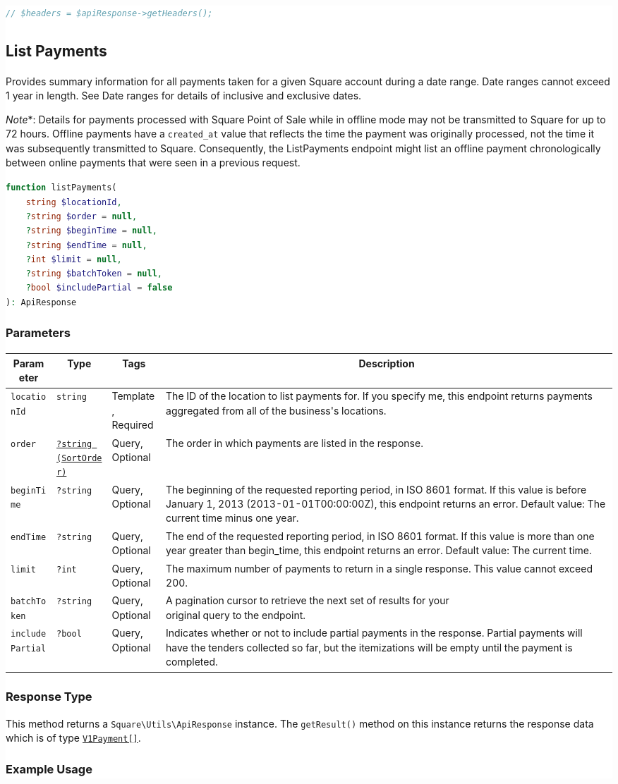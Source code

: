 ```php
// $headers = $apiResponse->getHeaders();
```

## List Payments

Provides summary information for all payments taken for a given
Square account during a date range. Date ranges cannot exceed 1 year in
length. See Date ranges for details of inclusive and exclusive dates.

*Note**: Details for payments processed with Square Point of Sale while
in offline mode may not be transmitted to Square for up to 72 hours.
Offline payments have a `created_at` value that reflects the time the
payment was originally processed, not the time it was subsequently
transmitted to Square. Consequently, the ListPayments endpoint might
list an offline payment chronologically between online payments that
were seen in a previous request.

```php
function listPayments(
    string $locationId,
    ?string $order = null,
    ?string $beginTime = null,
    ?string $endTime = null,
    ?int $limit = null,
    ?string $batchToken = null,
    ?bool $includePartial = false
): ApiResponse
```

### Parameters

| Parameter | Type | Tags | Description |
|  --- | --- | --- | --- |
| `locationId` | `string` | Template, Required | The ID of the location to list payments for. If you specify me, this endpoint returns payments aggregated from all of the business's locations. |
| `order` | [`?string (SortOrder)`](/doc/models/sort-order.md) | Query, Optional | The order in which payments are listed in the response. |
| `beginTime` | `?string` | Query, Optional | The beginning of the requested reporting period, in ISO 8601 format. If this value is before January 1, 2013 (2013-01-01T00:00:00Z), this endpoint returns an error. Default value: The current time minus one year. |
| `endTime` | `?string` | Query, Optional | The end of the requested reporting period, in ISO 8601 format. If this value is more than one year greater than begin_time, this endpoint returns an error. Default value: The current time. |
| `limit` | `?int` | Query, Optional | The maximum number of payments to return in a single response. This value cannot exceed 200. |
| `batchToken` | `?string` | Query, Optional | A pagination cursor to retrieve the next set of results for your<br>original query to the endpoint. |
| `includePartial` | `?bool` | Query, Optional | Indicates whether or not to include partial payments in the response. Partial payments will have the tenders collected so far, but the itemizations will be empty until the payment is completed. |

### Response Type

This method returns a `Square\Utils\ApiResponse` instance. The `getResult()` method on this instance returns the response data which is of type [`V1Payment[]`](/doc/models/v1-payment.md).

### Example Usage
